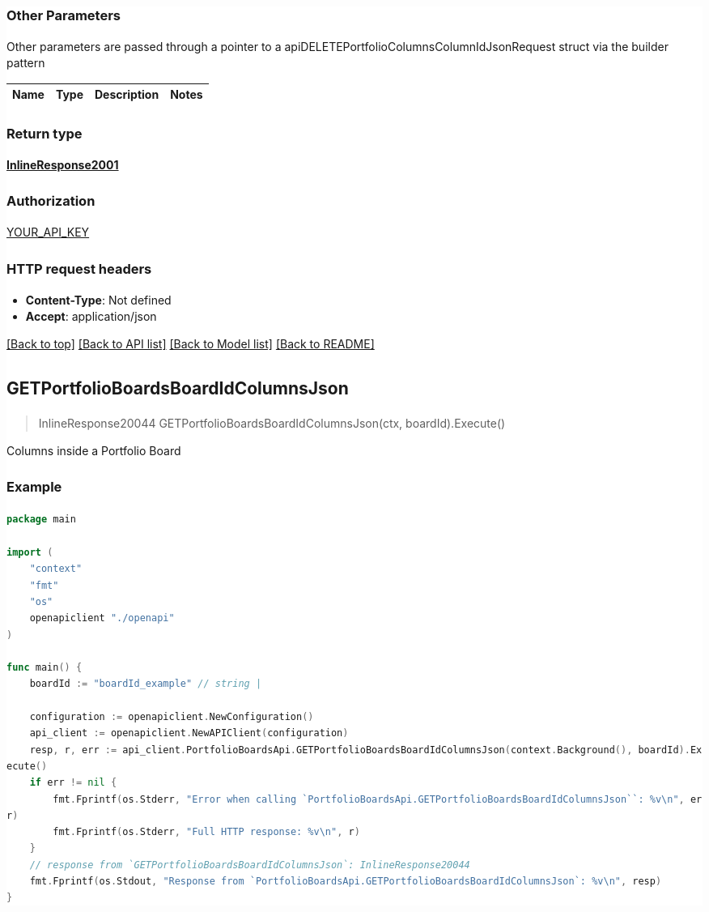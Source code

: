 ### Other Parameters

Other parameters are passed through a pointer to a apiDELETEPortfolioColumnsColumnIdJsonRequest struct via the builder pattern


Name | Type | Description  | Notes
------------- | ------------- | ------------- | -------------


### Return type

[**InlineResponse2001**](inline_response_200_1.md)

### Authorization

[YOUR_API_KEY](../README.md#YOUR_API_KEY)

### HTTP request headers

- **Content-Type**: Not defined
- **Accept**: application/json

[[Back to top]](#) [[Back to API list]](../README.md#documentation-for-api-endpoints)
[[Back to Model list]](../README.md#documentation-for-models)
[[Back to README]](../README.md)


## GETPortfolioBoardsBoardIdColumnsJson

> InlineResponse20044 GETPortfolioBoardsBoardIdColumnsJson(ctx, boardId).Execute()

Columns inside a Portfolio Board



### Example

```go
package main

import (
    "context"
    "fmt"
    "os"
    openapiclient "./openapi"
)

func main() {
    boardId := "boardId_example" // string | 

    configuration := openapiclient.NewConfiguration()
    api_client := openapiclient.NewAPIClient(configuration)
    resp, r, err := api_client.PortfolioBoardsApi.GETPortfolioBoardsBoardIdColumnsJson(context.Background(), boardId).Execute()
    if err != nil {
        fmt.Fprintf(os.Stderr, "Error when calling `PortfolioBoardsApi.GETPortfolioBoardsBoardIdColumnsJson``: %v\n", err)
        fmt.Fprintf(os.Stderr, "Full HTTP response: %v\n", r)
    }
    // response from `GETPortfolioBoardsBoardIdColumnsJson`: InlineResponse20044
    fmt.Fprintf(os.Stdout, "Response from `PortfolioBoardsApi.GETPortfolioBoardsBoardIdColumnsJson`: %v\n", resp)
}
```
